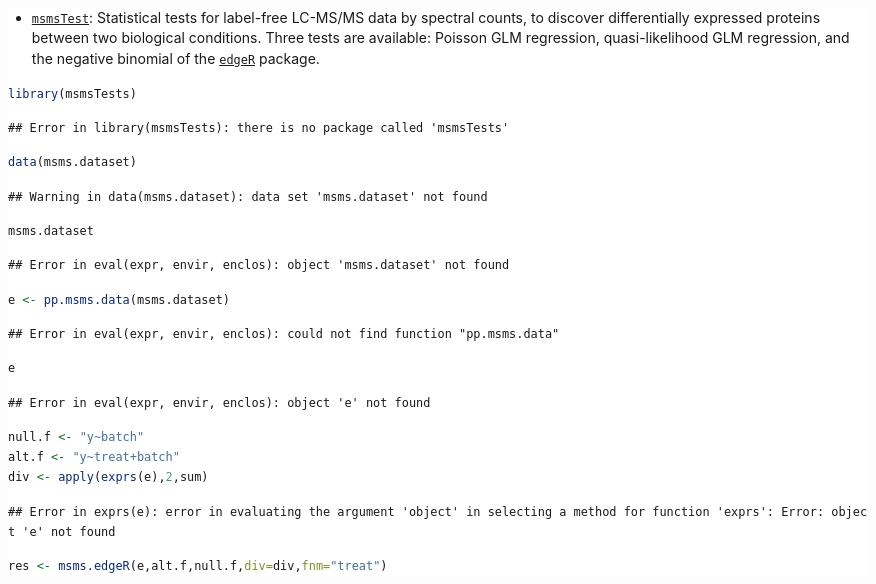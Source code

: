 - [`msmsTest`](http://www.bioconductor.org/packages/release/bioc/html/msmsTests.html):
  Statistical tests for label-free LC-MS/MS data by spectral counts,
  to discover differentially expressed proteins between two biological
  conditions. Three tests are available: Poisson GLM regression,
  quasi-likelihood GLM regression, and the negative binomial of the
  [`edgeR`](http://www.bioconductor.org/packages/release/bioc/html/edgeR.html) package.



```r
library(msmsTests)
```

```
## Error in library(msmsTests): there is no package called 'msmsTests'
```

```r
data(msms.dataset)
```

```
## Warning in data(msms.dataset): data set 'msms.dataset' not found
```

```r
msms.dataset
```

```
## Error in eval(expr, envir, enclos): object 'msms.dataset' not found
```

```r
e <- pp.msms.data(msms.dataset)
```

```
## Error in eval(expr, envir, enclos): could not find function "pp.msms.data"
```

```r
e
```

```
## Error in eval(expr, envir, enclos): object 'e' not found
```

```r
null.f <- "y~batch"
alt.f <- "y~treat+batch"
div <- apply(exprs(e),2,sum)
```

```
## Error in exprs(e): error in evaluating the argument 'object' in selecting a method for function 'exprs': Error: object 'e' not found
```

```r
res <- msms.edgeR(e,alt.f,null.f,div=div,fnm="treat")
```
